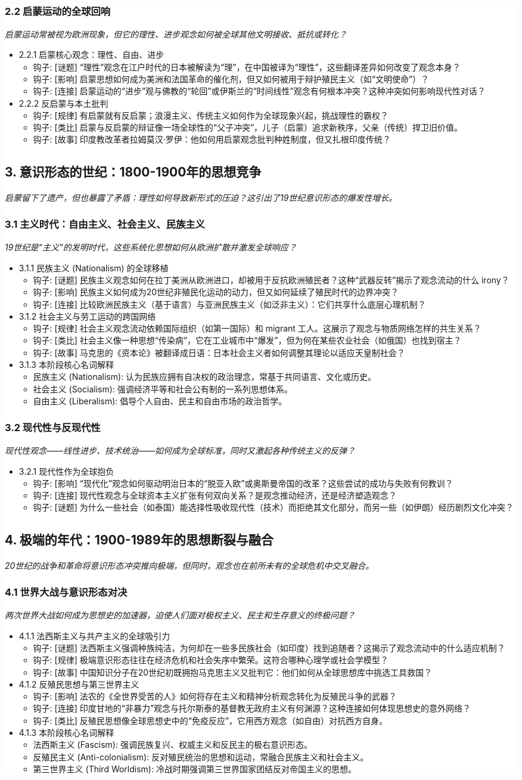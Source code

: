 ### 2.2 启蒙运动的全球回响
*启蒙运动常被视为欧洲现象，但它的理性、进步观念如何被全球其他文明接收、抵抗或转化？*
- 2.2.1 启蒙核心观念：理性、自由、进步
  - 钩子: [谜题] “理性”观念在江户时代的日本被解读为“理”，在中国被译为“理性”，这些翻译差异如何改变了观念本身？
  - 钩子: [影响] 启蒙思想如何成为美洲和法国革命的催化剂，但又如何被用于辩护殖民主义（如“文明使命”）？
  - 钩子: [连接] 启蒙运动的“进步”观与佛教的“轮回”或伊斯兰的“时间线性”观念有何根本冲突？这种冲突如何影响现代性对话？
- 2.2.2 反启蒙与本土批判
  - 钩子: [规律] 有启蒙就有反启蒙；浪漫主义、传统主义如何作为全球现象兴起，挑战理性的霸权？
  - 钩子: [类比] 启蒙与反启蒙的辩证像一场全球性的“父子冲突”，儿子（启蒙）追求新秩序，父亲（传统）捍卫旧价值。
  - 钩子: [故事] 印度教改革者拉姆莫汉·罗伊：他如何用启蒙观念批判种姓制度，但又扎根印度传统？

## 3. 意识形态的世纪：1800-1900年的思想竞争
*启蒙留下了遗产，但也暴露了矛盾：理性如何导致新形式的压迫？这引出了19世纪意识形态的爆发性增长。*

### 3.1 主义时代：自由主义、社会主义、民族主义
*19世纪是“主义”的发明时代，这些系统化思想如何从欧洲扩散并激发全球响应？*
- 3.1.1 民族主义 (Nationalism) 的全球移植
  - 钩子: [谜题] 民族主义观念如何在拉丁美洲从欧洲进口，却被用于反抗欧洲殖民者？这种“武器反转”揭示了观念流动的什么 irony？
  - 钩子: [影响] 民族主义如何成为20世纪非殖民化运动的动力，但又如何延续了殖民时代的边界冲突？
  - 钩子: [连接] 比较欧洲民族主义（基于语言）与亚洲民族主义（如泛非主义）：它们共享什么底层心理机制？
- 3.1.2 社会主义与劳工运动的跨国网络
  - 钩子: [规律] 社会主义观念流动依赖国际组织（如第一国际）和 migrant 工人。这展示了观念与物质网络怎样的共生关系？
  - 钩子: [类比] 社会主义像一种思想“传染病”，它在工业城市中“爆发”，但为何在某些农业社会（如俄国）也找到宿主？
  - 钩子: [故事] 马克思的《资本论》被翻译成日语：日本社会主义者如何调整其理论以适应天皇制社会？
- 3.1.3 本阶段核心名词解释
  - 民族主义 (Nationalism): 认为民族应拥有自决权的政治理念，常基于共同语言、文化或历史。
  - 社会主义 (Socialism): 强调经济平等和社会公有制的一系列思想体系。
  - 自由主义 (Liberalism): 倡导个人自由、民主和自由市场的政治哲学。

### 3.2 现代性与反现代性
*现代性观念——线性进步、技术统治——如何成为全球标准，同时又激起各种传统主义的反弹？*
- 3.2.1 现代性作为全球抱负
  - 钩子: [影响] “现代化”观念如何驱动明治日本的“脱亚入欧”或奥斯曼帝国的改革？这些尝试的成功与失败有何教训？
  - 钩子: [连接] 现代性观念与全球资本主义扩张有何双向关系？是观念推动经济，还是经济塑造观念？
  - 钩子: [谜题] 为什么一些社会（如泰国）能选择性吸收现代性（技术）而拒绝其文化部分，而另一些（如伊朗）经历剧烈文化冲突？

## 4. 极端的年代：1900-1989年的思想断裂与融合
*20世纪的战争和革命将意识形态冲突推向极端，但同时，观念也在前所未有的全球危机中交叉融合。*

### 4.1 世界大战与意识形态对决
*两次世界大战如何成为思想史的加速器，迫使人们面对极权主义、民主和生存意义的终极问题？*
- 4.1.1 法西斯主义与共产主义的全球吸引力
  - 钩子: [谜题] 法西斯主义强调种族纯洁，为何却在一些多民族社会（如印度）找到追随者？这揭示了观念流动中的什么适应机制？
  - 钩子: [规律] 极端意识形态往往在经济危机和社会失序中繁荣。这符合哪种心理学或社会学模型？
  - 钩子: [故事] 中国知识分子在20世纪初既拥抱马克思主义又批判它：他们如何从全球思想库中挑选工具救国？
- 4.1.2 反殖民思想与第三世界主义
  - 钩子: [影响] 法农的《全世界受苦的人》如何将存在主义和精神分析观念转化为反殖民斗争的武器？
  - 钩子: [连接] 印度甘地的“非暴力”观念与托尔斯泰的基督教无政府主义有何渊源？这种连接如何体现思想史的意外网络？
  - 钩子: [类比] 反殖民思想像全球思想史中的“免疫反应”，它用西方观念（如自由）对抗西方自身。
- 4.1.3 本阶段核心名词解释
  - 法西斯主义 (Fascism): 强调民族复兴、权威主义和反民主的极右意识形态。
  - 反殖民主义 (Anti-colonialism): 反对殖民统治的思想和运动，常融合民族主义和社会主义。
  - 第三世界主义 (Third Worldism): 冷战时期强调第三世界国家团结反对帝国主义的思想。
